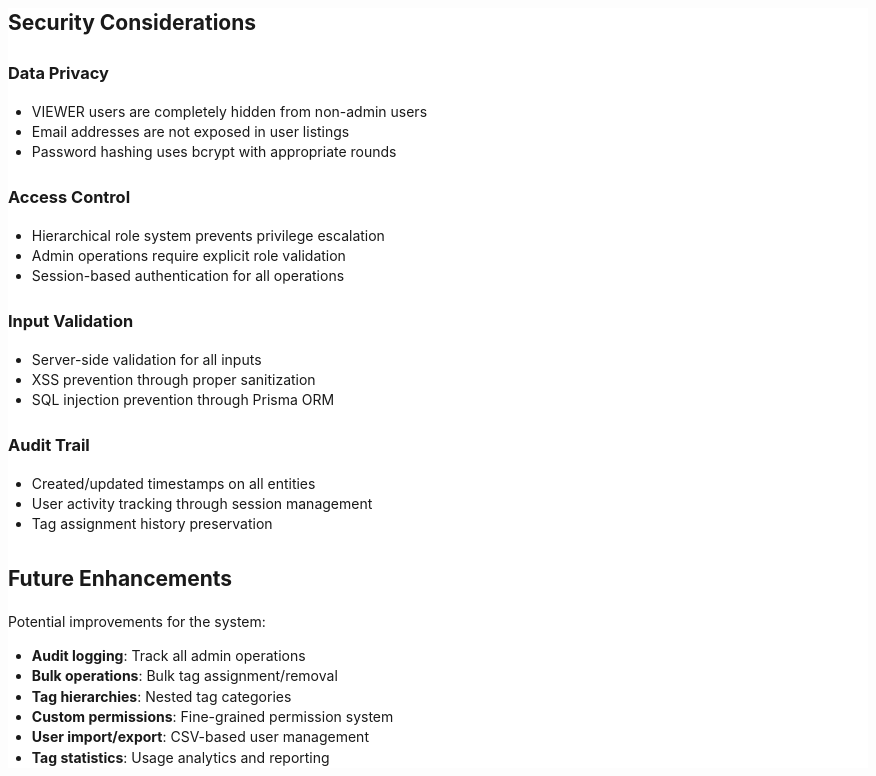 ## Security Considerations

### Data Privacy
- VIEWER users are completely hidden from non-admin users
- Email addresses are not exposed in user listings
- Password hashing uses bcrypt with appropriate rounds

### Access Control
- Hierarchical role system prevents privilege escalation
- Admin operations require explicit role validation
- Session-based authentication for all operations

### Input Validation
- Server-side validation for all inputs
- XSS prevention through proper sanitization
- SQL injection prevention through Prisma ORM

### Audit Trail
- Created/updated timestamps on all entities
- User activity tracking through session management
- Tag assignment history preservation

## Future Enhancements

Potential improvements for the system:
- **Audit logging**: Track all admin operations
- **Bulk operations**: Bulk tag assignment/removal
- **Tag hierarchies**: Nested tag categories
- **Custom permissions**: Fine-grained permission system
- **User import/export**: CSV-based user management
- **Tag statistics**: Usage analytics and reporting